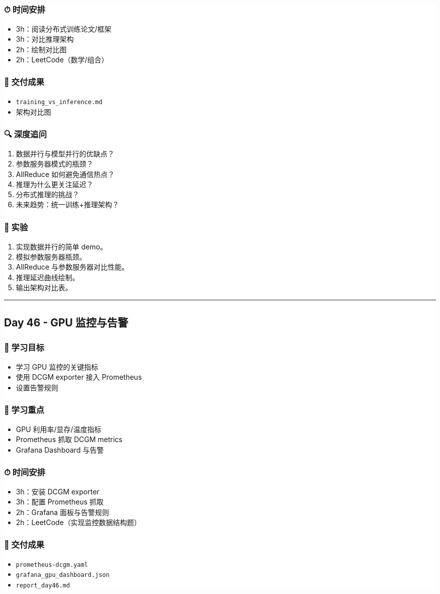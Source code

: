 ### ⏱ 时间安排
- 3h：阅读分布式训练论文/框架  
- 3h：对比推理架构  
- 2h：绘制对比图  
- 2h：LeetCode（数学/组合）

### 📂 交付成果
- `training_vs_inference.md`  
- 架构对比图

### 🔍 深度追问
1. 数据并行与模型并行的优缺点？  
2. 参数服务器模式的瓶颈？  
3. AllReduce 如何避免通信热点？  
4. 推理为什么更关注延迟？  
5. 分布式推理的挑战？  
6. 未来趋势：统一训练+推理架构？  

### 🧪 实验
1. 实现数据并行的简单 demo。  
2. 模拟参数服务器瓶颈。  
3. AllReduce 与参数服务器对比性能。  
4. 推理延迟曲线绘制。  
5. 输出架构对比表。  

---

## **Day 46 - GPU 监控与告警**

### 🎯 学习目标
- 学习 GPU 监控的关键指标  
- 使用 DCGM exporter 接入 Prometheus  
- 设置告警规则

### 📌 学习重点
- GPU 利用率/显存/温度指标  
- Prometheus 抓取 DCGM metrics  
- Grafana Dashboard 与告警

### ⏱ 时间安排
- 3h：安装 DCGM exporter  
- 3h：配置 Prometheus 抓取  
- 2h：Grafana 面板与告警规则  
- 2h：LeetCode（实现监控数据结构题）

### 📂 交付成果
- `prometheus-dcgm.yaml`  
- `grafana_gpu_dashboard.json`  
- `report_day46.md`
